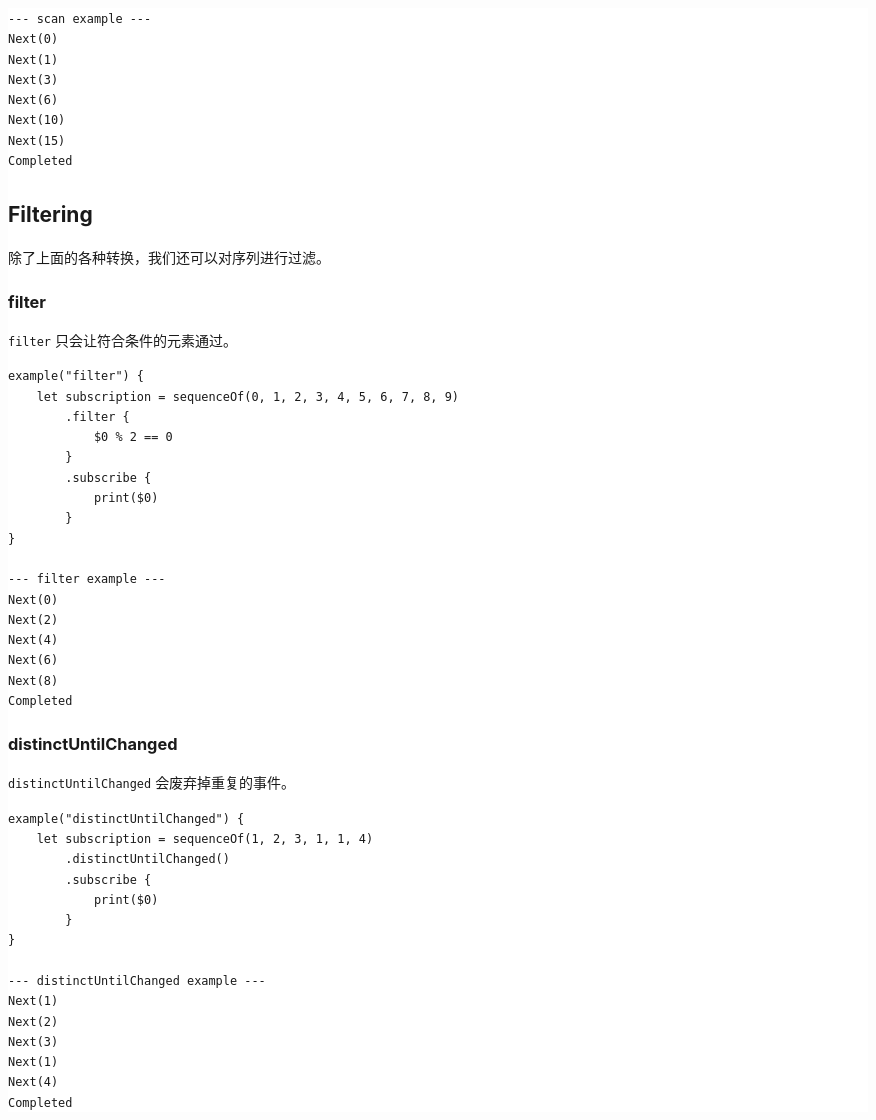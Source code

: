     --- scan example ---
    Next(0)
    Next(1)
    Next(3)
    Next(6)
    Next(10)
    Next(15)
    Completed

## Filtering

除了上面的各种转换，我们还可以对序列进行过滤。

### filter

`filter` 只会让符合条件的元素通过。

    example("filter") {
        let subscription = sequenceOf(0, 1, 2, 3, 4, 5, 6, 7, 8, 9)
            .filter {
                $0 % 2 == 0
            }
            .subscribe {
                print($0)
            }
    }

    --- filter example ---
    Next(0)
    Next(2)
    Next(4)
    Next(6)
    Next(8)
    Completed


### distinctUntilChanged

`distinctUntilChanged` 会废弃掉重复的事件。

    example("distinctUntilChanged") {
        let subscription = sequenceOf(1, 2, 3, 1, 1, 4)
            .distinctUntilChanged()
            .subscribe {
                print($0)
            }
    }

    --- distinctUntilChanged example ---
    Next(1)
    Next(2)
    Next(3)
    Next(1)
    Next(4)
    Completed
